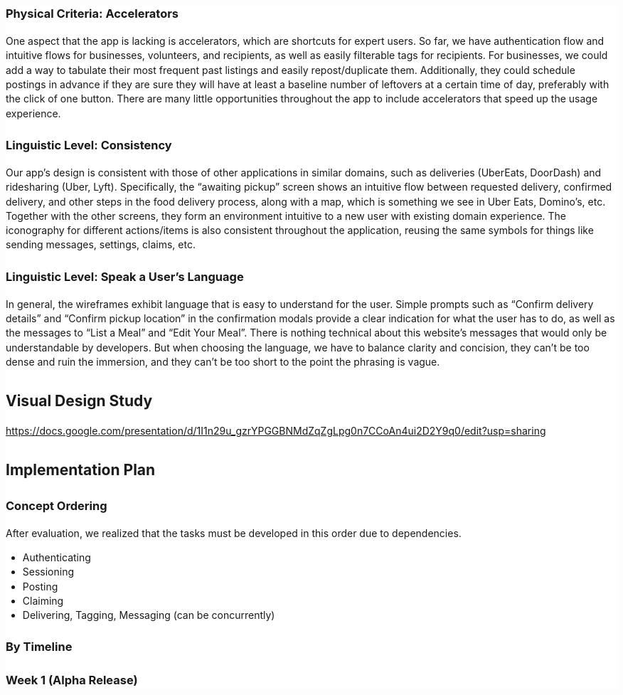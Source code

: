 ### Physical Criteria: Accelerators

One aspect that the app is lacking is accelerators, which are shortcuts for expert users. So far, we have authentication flow and intuitive flows for businesses, volunteers, and recipients, as well as easily filterable tags for recipients. For businesses, we could add a way to tabulate their most frequent past listings and easily repost/duplicate them. Additionally, they could schedule postings in advance if they are sure they will have at least a baseline number of leftovers at a certain time of day, preferably with the click of one button. There are many little opportunities throughout the app to include accelerators that speed up the usage experience.

### Linguistic Level: Consistency

Our app’s design is consistent with those of other applications in similar domains, such as deliveries (UberEats, DoorDash) and ridesharing (Uber, Lyft). Specifically, the “awaiting pickup” screen shows an intuitive flow between requested delivery, confirmed delivery, and other steps in the food delivery process, along with a map, which is something we see in Uber Eats, Domino’s, etc. Together with the other screens, they form an environment intuitive to a new user with existing domain experience. The iconography for different actions/items is also consistent throughout the application, reusing the same symbols for things like sending messages, settings, claims, etc.

### Linguistic Level: Speak a User’s Language

In general, the wireframes exhibit language that is easy to understand for the user. Simple prompts such as “Confirm delivery details” and “Confirm pickup location” in the confirmation modals provide a clear indication for what the user has to do, as well as the messages to “List a Meal” and “Edit Your Meal”. There is nothing technical about this website’s messages that would only be understandable by developers. But when choosing the language, we have to balance clarity and concision, they can’t be too dense and ruin the immersion, and they can’t be too short to the point the phrasing is vague.

## Visual Design Study

https://docs.google.com/presentation/d/1I1n29u_gzrYPGGBNMdZqZgLpg0n7CCoAn4ui2D2Y9q0/edit?usp=sharing

## Implementation Plan

### Concept Ordering

After evaluation, we realized that the tasks must be developed in this order due to dependencies.

- Authenticating
- Sessioning
- Posting
- Claiming
- Delivering, Tagging, Messaging (can be concurrently)

### By Timeline

### Week 1 (Alpha Release)
